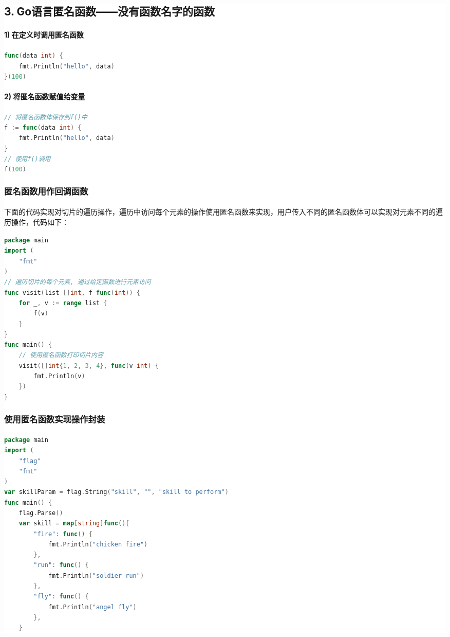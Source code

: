## 3. Go语言匿名函数——没有函数名字的函数

#### 1) 在定义时调用匿名函数

```go
func(data int) {
    fmt.Println("hello", data)
}(100)
```

#### 2) 将匿名函数赋值给变量

```go
// 将匿名函数体保存到f()中
f := func(data int) {
    fmt.Println("hello", data)
}
// 使用f()调用
f(100)
```

### 匿名函数用作回调函数

下面的代码实现对切片的遍历操作，遍历中访问每个元素的操作使用匿名函数来实现，用户传入不同的匿名函数体可以实现对元素不同的遍历操作，代码如下：

```go
package main
import (
    "fmt"
)
// 遍历切片的每个元素, 通过给定函数进行元素访问
func visit(list []int, f func(int)) {
    for _, v := range list {
        f(v)
    }
}
func main() {
    // 使用匿名函数打印切片内容
    visit([]int{1, 2, 3, 4}, func(v int) {
        fmt.Println(v)
    })
}
```

### 使用匿名函数实现操作封装

```go
package main
import (
    "flag"
    "fmt"
)
var skillParam = flag.String("skill", "", "skill to perform")
func main() {
    flag.Parse()
    var skill = map[string]func(){
        "fire": func() {
            fmt.Println("chicken fire")
        },
        "run": func() {
            fmt.Println("soldier run")
        },
        "fly": func() {
            fmt.Println("angel fly")
        },
    }
```